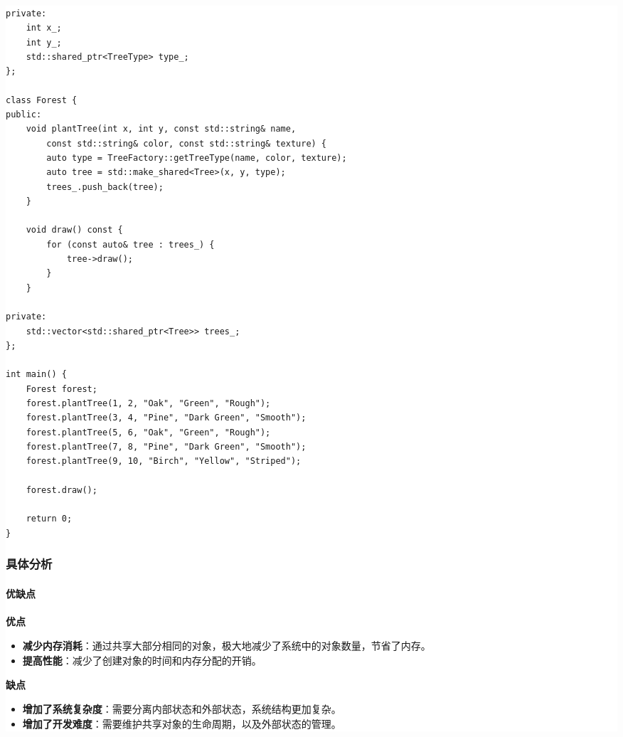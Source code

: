 ```
private:
    int x_;
    int y_;
    std::shared_ptr<TreeType> type_;
};

class Forest {
public:
    void plantTree(int x, int y, const std::string& name,
        const std::string& color, const std::string& texture) {
        auto type = TreeFactory::getTreeType(name, color, texture);
        auto tree = std::make_shared<Tree>(x, y, type);
        trees_.push_back(tree);
    }

    void draw() const {
        for (const auto& tree : trees_) {
            tree->draw();
        }
    }

private:
    std::vector<std::shared_ptr<Tree>> trees_;
};

int main() {
    Forest forest;
    forest.plantTree(1, 2, "Oak", "Green", "Rough");
    forest.plantTree(3, 4, "Pine", "Dark Green", "Smooth");
    forest.plantTree(5, 6, "Oak", "Green", "Rough");
    forest.plantTree(7, 8, "Pine", "Dark Green", "Smooth");
    forest.plantTree(9, 10, "Birch", "Yellow", "Striped");

    forest.draw();

    return 0;
}
```

### 具体分析

#### 优缺点

**优点**

- **减少内存消耗**：通过共享大部分相同的对象，极大地减少了系统中的对象数量，节省了内存。
- **提高性能**：减少了创建对象的时间和内存分配的开销。

**缺点**

- **增加了系统复杂度**：需要分离内部状态和外部状态，系统结构更加复杂。
- **增加了开发难度**：需要维护共享对象的生命周期，以及外部状态的管理。
